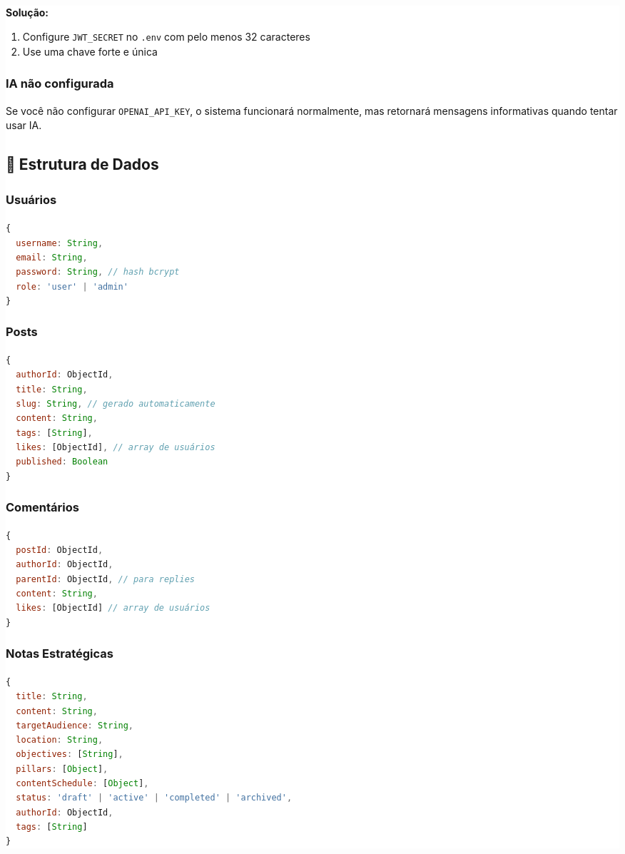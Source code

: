 **Solução:**
1. Configure `JWT_SECRET` no `.env` com pelo menos 32 caracteres
2. Use uma chave forte e única

### IA não configurada
Se você não configurar `OPENAI_API_KEY`, o sistema funcionará normalmente, mas retornará mensagens informativas quando tentar usar IA.

## 📂 Estrutura de Dados

### Usuários
```javascript
{
  username: String,
  email: String, 
  password: String, // hash bcrypt
  role: 'user' | 'admin'
}
```

### Posts
```javascript
{
  authorId: ObjectId,
  title: String,
  slug: String, // gerado automaticamente
  content: String,
  tags: [String],
  likes: [ObjectId], // array de usuários
  published: Boolean
}
```

### Comentários
```javascript
{
  postId: ObjectId,
  authorId: ObjectId,
  parentId: ObjectId, // para replies
  content: String,
  likes: [ObjectId] // array de usuários
}
```

### Notas Estratégicas
```javascript
{
  title: String,
  content: String,
  targetAudience: String,
  location: String,
  objectives: [String],
  pillars: [Object],
  contentSchedule: [Object],
  status: 'draft' | 'active' | 'completed' | 'archived',
  authorId: ObjectId,
  tags: [String]
}
```
